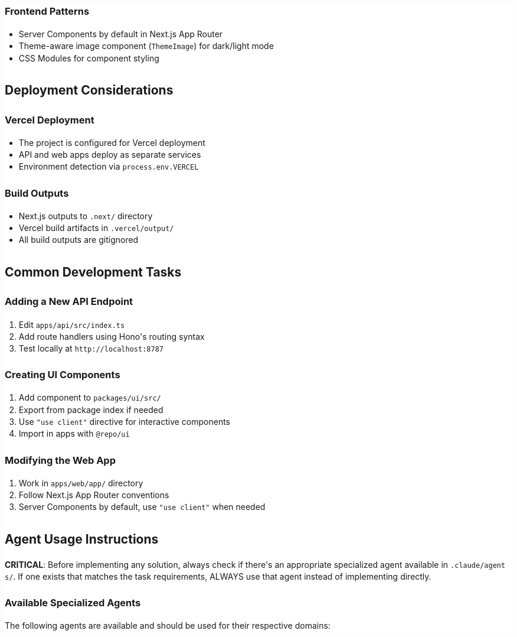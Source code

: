 ### Frontend Patterns

- Server Components by default in Next.js App Router
- Theme-aware image component (`ThemeImage`) for dark/light mode
- CSS Modules for component styling

## Deployment Considerations

### Vercel Deployment

- The project is configured for Vercel deployment
- API and web apps deploy as separate services
- Environment detection via `process.env.VERCEL`

### Build Outputs

- Next.js outputs to `.next/` directory
- Vercel build artifacts in `.vercel/output/`
- All build outputs are gitignored

## Common Development Tasks

### Adding a New API Endpoint

1. Edit `apps/api/src/index.ts`
2. Add route handlers using Hono's routing syntax
3. Test locally at `http://localhost:8787`

### Creating UI Components

1. Add component to `packages/ui/src/`
2. Export from package index if needed
3. Use `"use client"` directive for interactive components
4. Import in apps with `@repo/ui`

### Modifying the Web App

1. Work in `apps/web/app/` directory
2. Follow Next.js App Router conventions
3. Server Components by default, use `"use client"` when needed

## Agent Usage Instructions

**CRITICAL**: Before implementing any solution, always check if there's an appropriate specialized agent available in `.claude/agents/`. If one exists that matches the task requirements, ALWAYS use that agent instead of implementing directly.

### Available Specialized Agents

The following agents are available and should be used for their respective domains:
